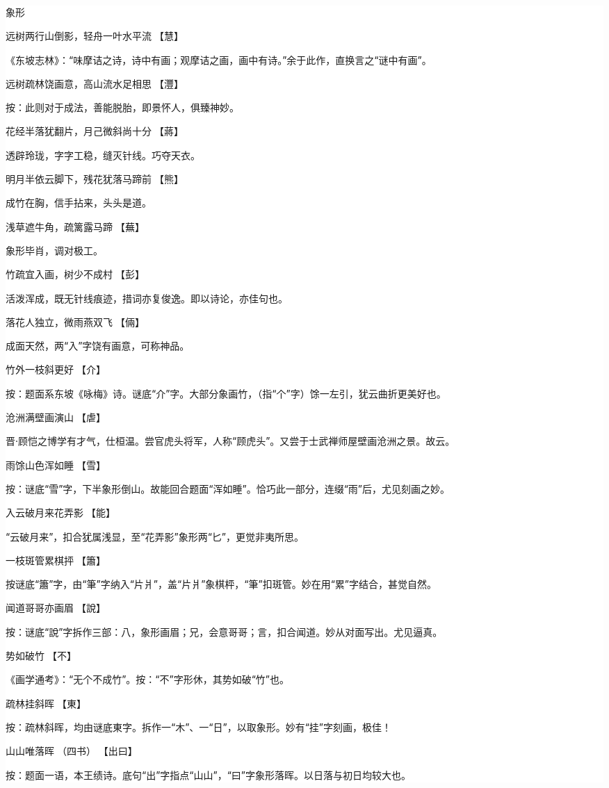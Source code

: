 象形  

远树两行山倒影，轻舟一叶水平流                【慧】  

《东坡志林》：“味摩诘之诗，诗中有画；观摩诘之画，画中有诗。”余于此作，直换言之“谜中有画”。  

远树疏林饶画意，高山流水足相思                【灃】  

按：此则对于成法，善能脱胎，即景怀人，俱臻神妙。  

花经半落犹翻片，月己微斜尚十分                【蔣】  

透辟玲珑，字字工稳，缝灭针线。巧夺天衣。  

明月半依云脚下，残花犹落马蹄前                【熊】  

成竹在胸，信手拈来，头头是道。  

浅草遮牛角，疏篱露马蹄                        【蕪】  

象形毕肖，调对极工。  

竹疏宜入画，树少不成村                        【彭】  

活泼浑成，既无针线痕迹，措词亦复俊逸。即以诗论，亦佳句也。  

落花人独立，微雨燕双飞                        【倆】  

成面天然，两“入”字饶有画意，可称神品。  

竹外一枝斜更好                                【介】  

按：题面系东坡《咏梅》诗。谜底“介”字。大部分象画竹，（指“个”字）馀一左引，犹云曲折更美好也。  

沧洲满壁画演山                                【虐】  

晋·顾恺之博学有才气，仕桓温。尝官虎头将军，人称“顾虎头”。又尝于士武禅师屋壁画沧洲之景。故云。  

雨馀山色浑如睡                                【雪】  

按：谜底“雪”字，下半象形倒山。故能回合题面“浑如睡”。恰巧此一部分，连缀“雨”后，尤见刻画之妙。  

入云破月来花弄影                              【能】  

“云破月来”，扣合犹属浅显，至“花弄影”象形两“匕”，更觉非夷所思。  

一枝斑管累棋抨                                【簫】  

按谜底“簫”字，由“筆”字纳入“片爿”，盖“片爿”象棋枰，“筆”扣斑管。妙在用“累”字结合，甚觉自然。  

闻道哥哥亦画眉                                【說】  

按：谜底“說”字拆作三部：八，象形画眉；兄，会意哥哥；言，扣合闻道。妙从对面写出。尤见逼真。  

势如破竹                                      【不】  

《画学通考》：“无个不成竹”。按：“不”字形休，其势如破“竹”也。  

疏林挂斜晖                                    【東】  

按：疏林斜晖，均由谜底東字。拆作一“木”、一“日”，以取象形。妙有“挂”字刻画，极佳！  

山山唯落晖                           （四书） 【出曰】  

按：题面一语，本王绩诗。底句“出”字指点“山山”，“曰”字象形落晖。以日落与初日均较大也。  
